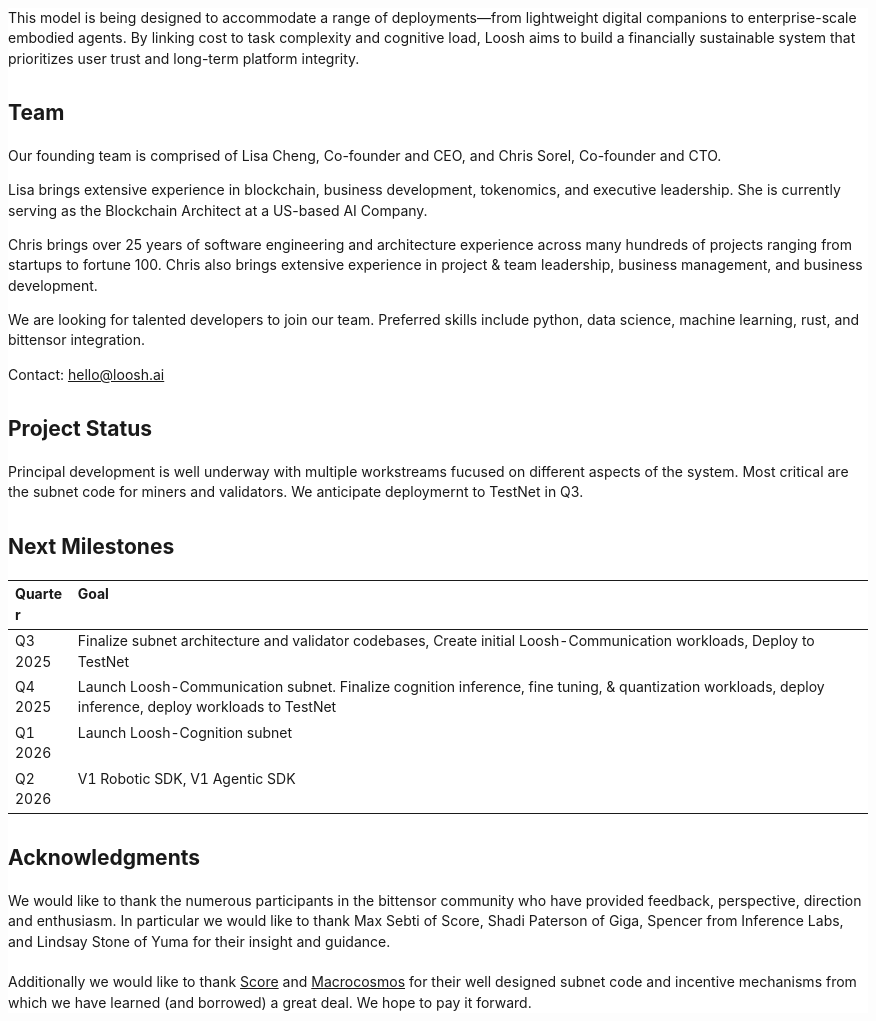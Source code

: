 This model is being designed to accommodate a range of deployments—from lightweight digital companions to enterprise-scale embodied agents. By linking cost to task complexity and cognitive load, Loosh aims to build a financially sustainable system that prioritizes user trust and long-term platform integrity.

## Team

Our founding team is comprised of Lisa Cheng, Co-founder and CEO, and Chris Sorel, Co-founder and CTO.

Lisa brings extensive experience in blockchain, business development, tokenomics, and executive leadership. She is currently serving as the Blockchain Architect at a US-based AI Company. 

Chris brings over 25 years of software engineering and architecture experience across many hundreds of projects ranging from startups to fortune 100. Chris also brings extensive experience in project & team leadership, business management, and business development.

We are looking for talented developers to join our team. Preferred skills include python, data science, machine learning, rust, and bittensor integration.

Contact: [hello@loosh.ai](mailto:hello@loosh.ai)

## Project Status

Principal development is well underway with multiple workstreams fucused on different aspects of the system. Most critical are the subnet code for miners and validators. We anticipate deploymernt to TestNet in Q3.


## Next Milestones

| Quarter | Goal |
| :---- | :---- |
| Q3 2025 | Finalize subnet architecture and validator codebases, Create initial Loosh-Communication workloads, Deploy to TestNet |
| Q4 2025 | Launch Loosh-Communication subnet. Finalize cognition inference, fine tuning, & quantization workloads, deploy inference, deploy workloads to TestNet |
| Q1 2026 | Launch Loosh-Cognition subnet	 |
| Q2 2026 | V1 Robotic SDK, V1 Agentic SDK |

## Acknowledgments

We would like to thank the numerous participants in the bittensor community who have provided feedback, perspective, direction and enthusiasm. In particular we would like to thank Max Sebti of Score, Shadi Paterson of Giga, Spencer from Inference Labs, and Lindsay Stone of Yuma for their insight and guidance.
<br><br> 
Additionally we would like to thank [Score](http://scorevision.io/) and [Macrocosmos](https://www.macrocosmos.ai/) for their well designed subnet code and incentive mechanisms from which we have learned (and borrowed) a great deal. We hope to pay it forward.
